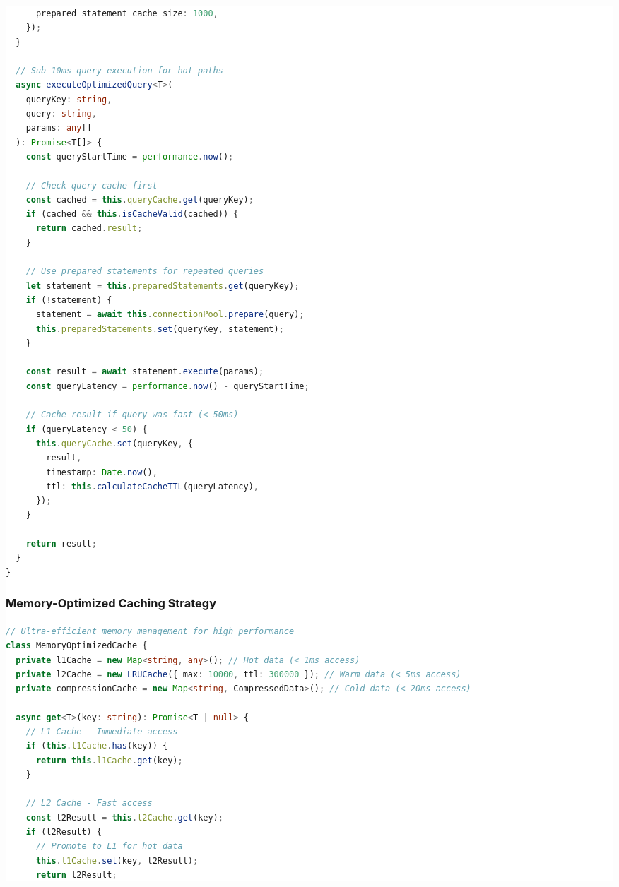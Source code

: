 ```typescript
      prepared_statement_cache_size: 1000,
    });
  }

  // Sub-10ms query execution for hot paths
  async executeOptimizedQuery<T>(
    queryKey: string,
    query: string,
    params: any[]
  ): Promise<T[]> {
    const queryStartTime = performance.now();

    // Check query cache first
    const cached = this.queryCache.get(queryKey);
    if (cached && this.isCacheValid(cached)) {
      return cached.result;
    }

    // Use prepared statements for repeated queries
    let statement = this.preparedStatements.get(queryKey);
    if (!statement) {
      statement = await this.connectionPool.prepare(query);
      this.preparedStatements.set(queryKey, statement);
    }

    const result = await statement.execute(params);
    const queryLatency = performance.now() - queryStartTime;

    // Cache result if query was fast (< 50ms)
    if (queryLatency < 50) {
      this.queryCache.set(queryKey, {
        result,
        timestamp: Date.now(),
        ttl: this.calculateCacheTTL(queryLatency),
      });
    }

    return result;
  }
}
```

### Memory-Optimized Caching Strategy

```typescript
// Ultra-efficient memory management for high performance
class MemoryOptimizedCache {
  private l1Cache = new Map<string, any>(); // Hot data (< 1ms access)
  private l2Cache = new LRUCache({ max: 10000, ttl: 300000 }); // Warm data (< 5ms access)
  private compressionCache = new Map<string, CompressedData>(); // Cold data (< 20ms access)

  async get<T>(key: string): Promise<T | null> {
    // L1 Cache - Immediate access
    if (this.l1Cache.has(key)) {
      return this.l1Cache.get(key);
    }

    // L2 Cache - Fast access
    const l2Result = this.l2Cache.get(key);
    if (l2Result) {
      // Promote to L1 for hot data
      this.l1Cache.set(key, l2Result);
      return l2Result;
```